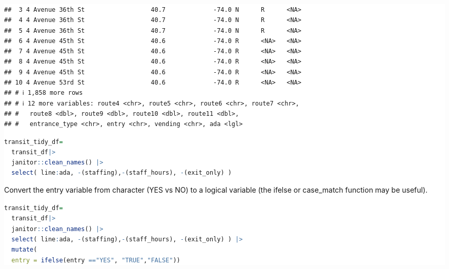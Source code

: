     ##  3 4 Avenue 36th St                  40.7             -74.0 N      R      <NA>  
    ##  4 4 Avenue 36th St                  40.7             -74.0 N      R      <NA>  
    ##  5 4 Avenue 36th St                  40.7             -74.0 N      R      <NA>  
    ##  6 4 Avenue 45th St                  40.6             -74.0 R      <NA>   <NA>  
    ##  7 4 Avenue 45th St                  40.6             -74.0 R      <NA>   <NA>  
    ##  8 4 Avenue 45th St                  40.6             -74.0 R      <NA>   <NA>  
    ##  9 4 Avenue 45th St                  40.6             -74.0 R      <NA>   <NA>  
    ## 10 4 Avenue 53rd St                  40.6             -74.0 R      <NA>   <NA>  
    ## # ℹ 1,858 more rows
    ## # ℹ 12 more variables: route4 <chr>, route5 <chr>, route6 <chr>, route7 <chr>,
    ## #   route8 <dbl>, route9 <dbl>, route10 <dbl>, route11 <dbl>,
    ## #   entrance_type <chr>, entry <chr>, vending <chr>, ada <lgl>

``` r
transit_tidy_df= 
  transit_df|>
  janitor::clean_names() |>
  select( line:ada, -(staffing),-(staff_hours), -(exit_only) )
```

Convert the entry variable from character (YES vs NO) to a logical
variable (the ifelse or case_match function may be useful).

``` r
transit_tidy_df= 
  transit_df|>
  janitor::clean_names() |>
  select( line:ada, -(staffing),-(staff_hours), -(exit_only) ) |>
  mutate(
  entry = ifelse(entry =="YES", "TRUE","FALSE"))
```
